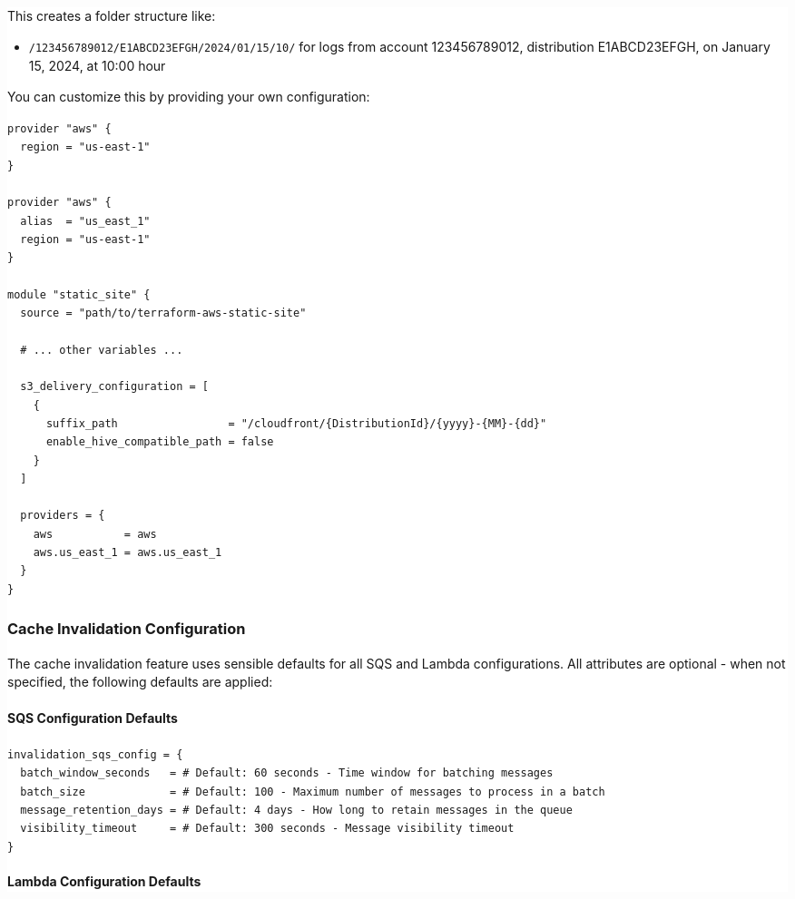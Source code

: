 This creates a folder structure like:

- `/123456789012/E1ABCD23EFGH/2024/01/15/10/` for logs from account 123456789012, distribution E1ABCD23EFGH, on January 15, 2024, at 10:00 hour

You can customize this by providing your own configuration:

```hcl
provider "aws" {
  region = "us-east-1"
}

provider "aws" {
  alias  = "us_east_1"
  region = "us-east-1"
}

module "static_site" {
  source = "path/to/terraform-aws-static-site"

  # ... other variables ...

  s3_delivery_configuration = [
    {
      suffix_path                 = "/cloudfront/{DistributionId}/{yyyy}-{MM}-{dd}"
      enable_hive_compatible_path = false
    }
  ]

  providers = {
    aws           = aws
    aws.us_east_1 = aws.us_east_1
  }
}
```

### Cache Invalidation Configuration

The cache invalidation feature uses sensible defaults for all SQS and Lambda configurations. All attributes are optional - when not specified, the following defaults are applied:

#### SQS Configuration Defaults

```hcl
invalidation_sqs_config = {
  batch_window_seconds   = # Default: 60 seconds - Time window for batching messages
  batch_size             = # Default: 100 - Maximum number of messages to process in a batch
  message_retention_days = # Default: 4 days - How long to retain messages in the queue
  visibility_timeout     = # Default: 300 seconds - Message visibility timeout
}
```

#### Lambda Configuration Defaults
